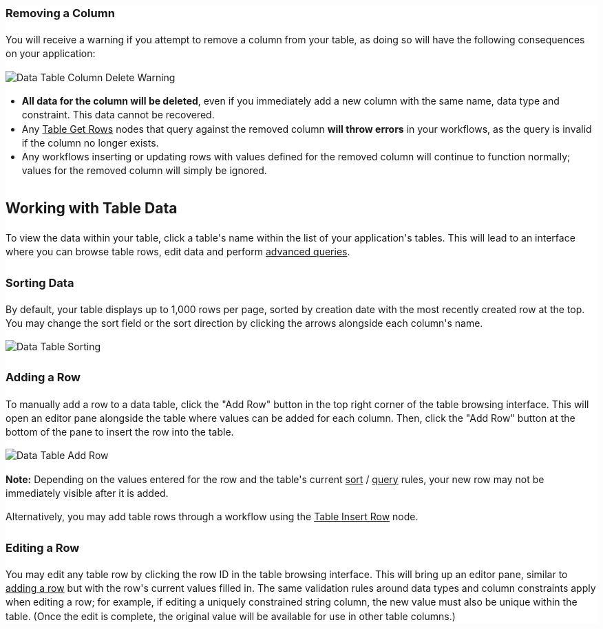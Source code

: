 ### Removing a Column

You will receive a warning if you attempt to remove a column from your table, as doing so will have the following consequences on your application:

![Data Table Column Delete Warning](/images/data-tables/data-table-col-delete-warning.png "Data Table Column Delete Warning")

* **All data for the column will be deleted**, even if you immediately add a new column with the same name, data type and constraint. This data cannot be recovered.
* Any [Table Get Rows](/workflows/data/table-get-rows/) nodes that query against the removed column **will throw errors** in your workflows, as the query is invalid if the column no longer exists.
* Any workflows inserting or updating rows with values defined for the removed column will continue to function normally; values for the removed column will simply be ignored.

## Working with Table Data

To view the data within your table, click a table's name within the list of your application's tables. This will lead to an interface where you can browse table rows, edit data and perform [advanced queries](#querying-table-data).

### Sorting Data

By default, your table displays up to 1,000 rows per page, sorted by creation date with the most recently created row at the top. You may change the sort field or the sort direction by clicking the arrows alongside each column's name.

![Data Table Sorting](/images/data-tables/data-table-sort.png "Data Table Sorting")

### Adding a Row

To manually add a row to a data table, click the "Add Row" button in the top right corner of the table browsing interface. This will open an editor pane alongside the table where values can be added for each column. Then, click the "Add Row" button at the bottom of the pane to insert the row into the table.

![Data Table Add Row](/images/data-tables/data-table-add-row.png "Data Table Add Row")

**Note:** Depending on the values entered for the row and the table's current [sort](#sorting-data) / [query](#querying-table-rows) rules, your new row may not be immediately visible after it is added.

Alternatively, you may add table rows through a workflow using the [Table Insert Row](/workflows/data/table-insert-row/) node.

### Editing a Row

You may edit any table row by clicking the row ID in the table browsing interface. This will bring up an editor pane, similar to [adding a row](#adding-a-row) but with the row's current values filled in. The same validation rules around data types and column constraints apply when editing a row; for example, if editing a uniquely constrained string column, the new value must also be unique within the table. (Once the edit is complete, the original value will be available for use in other table columns.)
